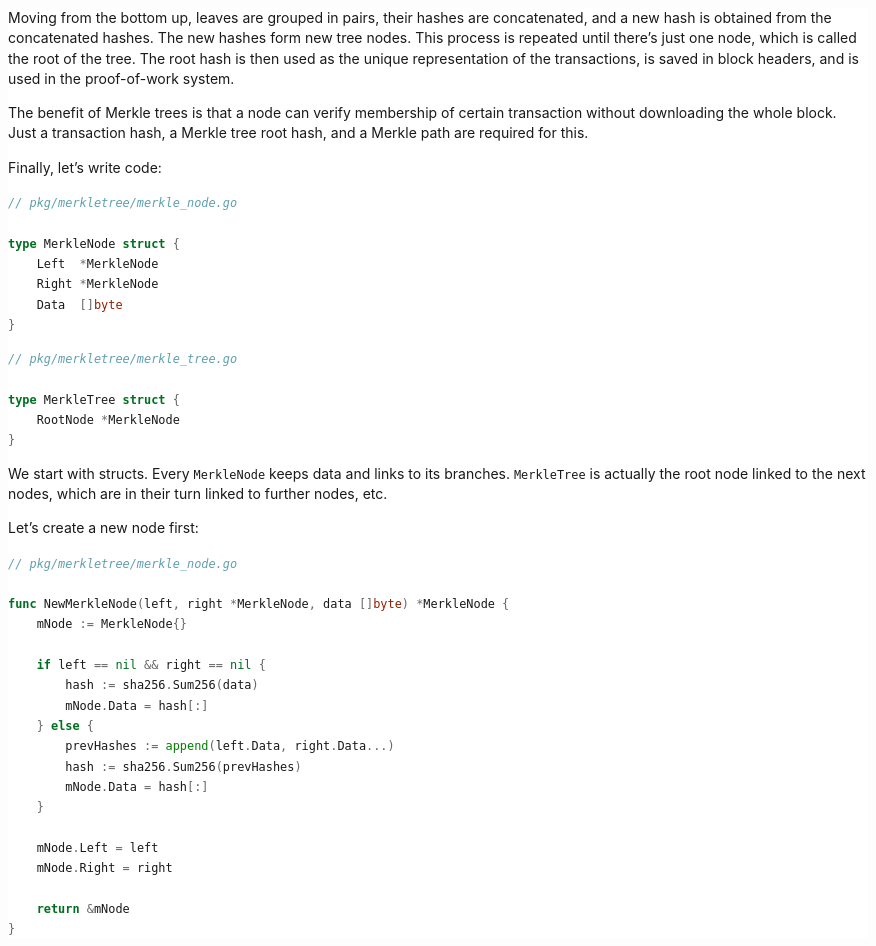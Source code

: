 Moving from the bottom up, leaves are grouped in pairs, their hashes are concatenated, and a new hash is obtained from the concatenated hashes. The new hashes form new tree nodes. This process is repeated until there’s just one node, which is called the root of the tree. The root hash is then used as the unique representation of the transactions, is saved in block headers, and is used in the proof-of-work system.

The benefit of Merkle trees is that a node can verify membership of certain transaction without downloading the whole block. Just a transaction hash, a Merkle tree root hash, and a Merkle path are required for this.

Finally, let’s write code:

```go
// pkg/merkletree/merkle_node.go

type MerkleNode struct {
	Left  *MerkleNode
	Right *MerkleNode
	Data  []byte
}
```

```go
// pkg/merkletree/merkle_tree.go

type MerkleTree struct {
	RootNode *MerkleNode
}
```

We start with structs. Every `MerkleNode` keeps data and links to its branches. `MerkleTree` is actually the root node linked to the next nodes, which are in their turn linked to further nodes, etc.

Let’s create a new node first:

```go
// pkg/merkletree/merkle_node.go

func NewMerkleNode(left, right *MerkleNode, data []byte) *MerkleNode {
	mNode := MerkleNode{}

	if left == nil && right == nil {
		hash := sha256.Sum256(data)
		mNode.Data = hash[:]
	} else {
		prevHashes := append(left.Data, right.Data...)
		hash := sha256.Sum256(prevHashes)
		mNode.Data = hash[:]
	}

	mNode.Left = left
	mNode.Right = right

	return &mNode
}
```
